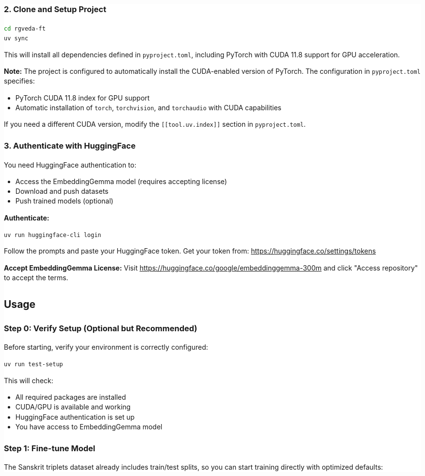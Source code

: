 ### 2. Clone and Setup Project

```bash
cd rgveda-ft
uv sync
```

This will install all dependencies defined in `pyproject.toml`, including PyTorch with CUDA 11.8 support for GPU acceleration.

**Note:** The project is configured to automatically install the CUDA-enabled version of PyTorch. The configuration in `pyproject.toml` specifies:
- PyTorch CUDA 11.8 index for GPU support
- Automatic installation of `torch`, `torchvision`, and `torchaudio` with CUDA capabilities

If you need a different CUDA version, modify the `[[tool.uv.index]]` section in `pyproject.toml`.

### 3. Authenticate with HuggingFace

You need HuggingFace authentication to:
- Access the EmbeddingGemma model (requires accepting license)
- Download and push datasets
- Push trained models (optional)

**Authenticate:**
```bash
uv run huggingface-cli login
```

Follow the prompts and paste your HuggingFace token. Get your token from: https://huggingface.co/settings/tokens

**Accept EmbeddingGemma License:**
Visit https://huggingface.co/google/embeddinggemma-300m and click "Access repository" to accept the terms.

## Usage

### Step 0: Verify Setup (Optional but Recommended)

Before starting, verify your environment is correctly configured:

```bash
uv run test-setup
```

This will check:
- All required packages are installed
- CUDA/GPU is available and working
- HuggingFace authentication is set up
- You have access to EmbeddingGemma model

### Step 1: Fine-tune Model

The Sanskrit triplets dataset already includes train/test splits, so you can start training directly with optimized defaults:
